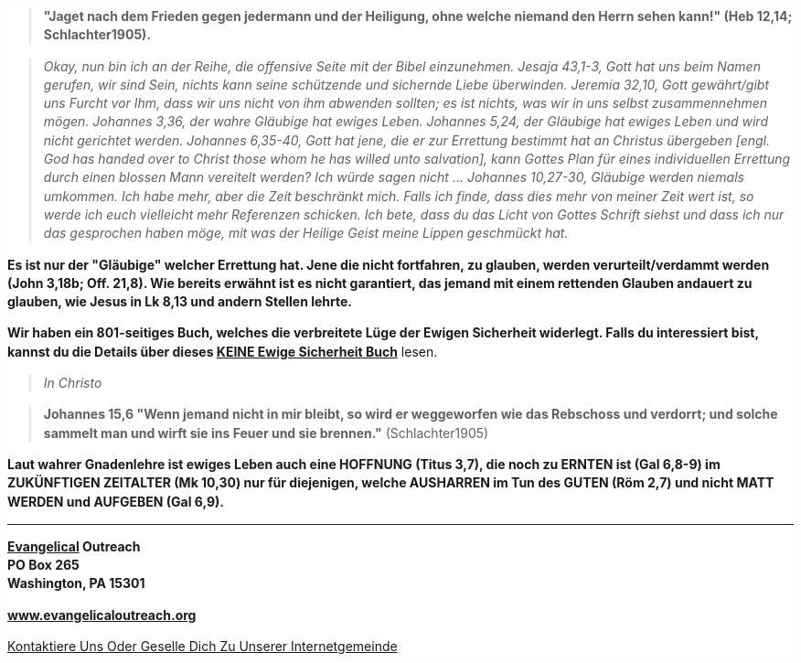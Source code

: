 > **"Jaget nach dem Frieden gegen jedermann und der Heiligung, ohne welche niemand den Herrn sehen kann!" (Heb 12,14; Schlachter1905).**

> _Okay, nun bin ich an der Reihe, die offensive Seite mit der Bibel einzunehmen. Jesaja 43,1-3, Gott hat uns beim Namen gerufen, wir sind Sein, nichts kann seine schützende und sichernde Liebe überwinden. Jeremia 32,10, Gott gewährt/gibt uns Furcht vor Ihm, dass wir uns nicht von ihm abwenden sollten; es ist nichts, was wir in uns selbst zusammennehmen mögen. Johannes 3,36, der wahre Gläubige hat ewiges Leben. Johannes 5,24, der Gläubige hat ewiges Leben und wird nicht gerichtet werden. Johannes 6,35-40, Gott hat jene, die er zur Errettung bestimmt hat an Christus übergeben [_engl. God has handed over to Christ those whom he has willed unto salvation_], kann Gottes Plan für eines individuellen Errettung durch einen blossen Mann vereitelt werden? Ich würde sagen nicht ... Johannes 10,27-30, Gläubige werden niemals umkommen. Ich habe mehr, aber die Zeit beschränkt mich. Falls ich finde, dass dies mehr von meiner Zeit wert ist, so werde ich euch vielleicht mehr Referenzen schicken. Ich bete, dass du das Licht von Gottes Schrift siehst und dass ich nur das gesprochen haben möge, mit was der Heilige Geist meine Lippen geschmückt hat._

**Es ist nur der "Gläubige" welcher Errettung hat. Jene die nicht fortfahren, zu glauben, werden verurteilt/verdammt werden (John 3,18b; Off. 21,8). Wie bereits erwähnt ist es nicht garantiert, das jemand mit einem rettenden Glauben andauert zu glauben, wie Jesus in Lk 8,13 und andern Stellen lehrte.**

**Wir haben ein 801-seitiges Buch, welches die verbreitete Lüge der Ewigen Sicherheit widerlegt. Falls du interessiert bist, kannst du die Details über dieses [KEINE Ewige Sicherheit Buch](http://www.gesundelehre.tk/forwarder.php?url=http://www.evangelicaloutreach.org/dan-corner-the-believers-conditional-security.html)** lesen.

> _In Christo_

> **Johannes 15,6 "Wenn jemand nicht in mir bleibt, so wird er weggeworfen wie das Rebschoss und verdorrt; und solche sammelt man und wirft sie ins Feuer und sie brennen."** (Schlachter1905)

**Laut wahrer Gnadenlehre ist ewiges Leben auch eine HOFFNUNG (Titus 3,7), die noch zu ERNTEN ist (Gal 6,8-9) im ZUKÜNFTIGEN ZEITALTER (Mk 10,30) nur für diejenigen, welche AUSHARREN im Tun des GUTEN (Röm 2,7) und nicht MATT WERDEN und AUFGEBEN (Gal 6,9).**

* * *

**[Evangelical](http://www.gesundelehre.tk/forwarder.php?url=http://www.evangelicaloutreach.org/index.html) Outreach**  
**PO Box 265**  
**Washington, PA 15301**

**www.evangelicaloutreach.org**

[Kontaktiere Uns Oder Geselle Dich Zu Unserer Internetgemeinde](http://www.gesundelehre.tk/forwarder.php?url=http://www.evangelicaloutreach.org/contact.html)
